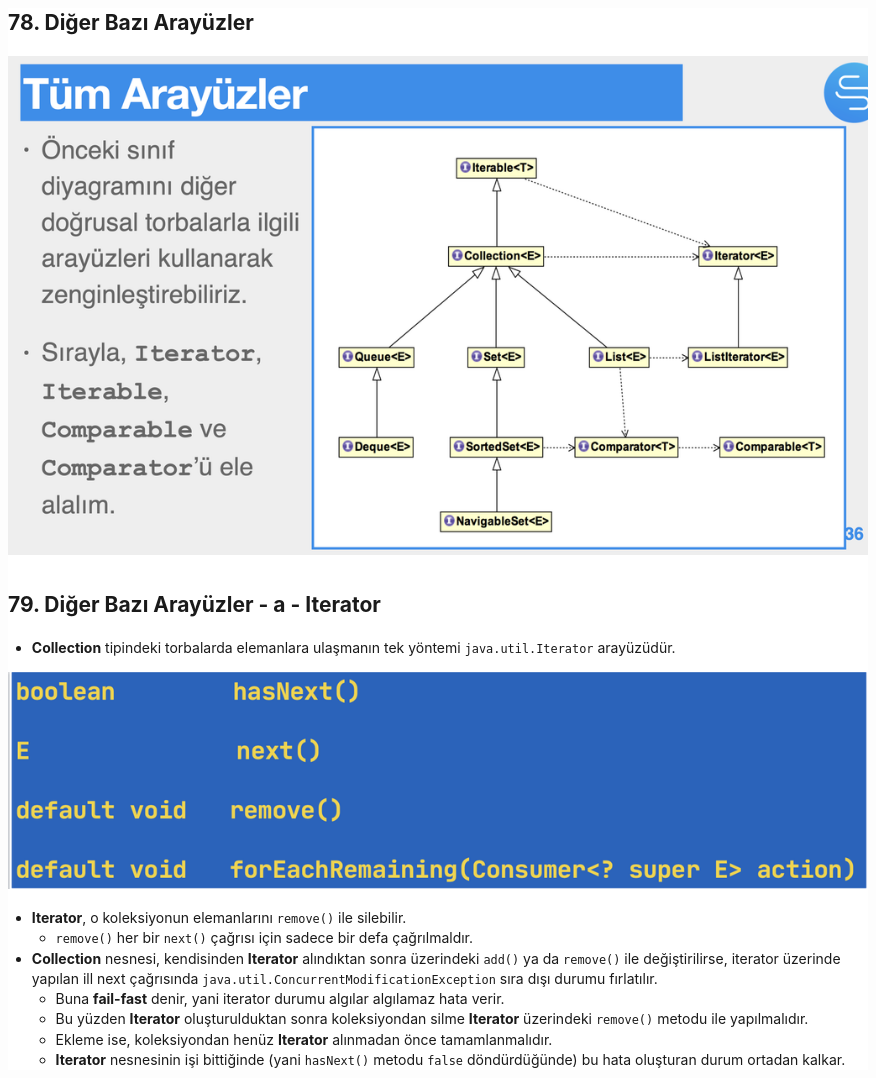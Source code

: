 ## 78. Diğer Bazı Arayüzler

![Screenshot 2024-12-08 at 3.07.33 PM.png](media/Screenshot_2024-12-08_at_3.07.33_PM.png)

## 79. Diğer Bazı Arayüzler - a - Iterator

- **Collection** tipindeki torbalarda elemanlara ulaşmanın tek yöntemi `java.util.Iterator` arayüzüdür.

![Screenshot 2024-12-08 at 3.10.12 PM.png](media/Screenshot_2024-12-08_at_3.10.12_PM.png)

- **Iterator**, o koleksiyonun elemanlarını `remove()` ile silebilir.
    - `remove()` her bir `next()` çağrısı için sadece bir defa çağrılmaldır.
- **Collection** nesnesi, kendisinden **Iterator** alındıktan sonra üzerindeki `add()` ya da `remove()` ile değiştirilirse, iterator üzerinde yapılan ill next çağrısında `java.util.ConcurrentModificationException` sıra dışı durumu fırlatılır.
    - Buna **fail-fast** denir, yani iterator durumu algılar algılamaz hata verir.
    - Bu yüzden **Iterator** oluşturulduktan sonra koleksiyondan silme **Iterator** üzerindeki `remove()` metodu ile yapılmalıdır.
    - Ekleme ise, koleksiyondan henüz **Iterator** alınmadan önce tamamlanmalıdır.
    - **Iterator** nesnesinin işi bittiğinde (yani `hasNext()` metodu `false` döndürdüğünde) bu hata oluşturan durum ortadan kalkar.
